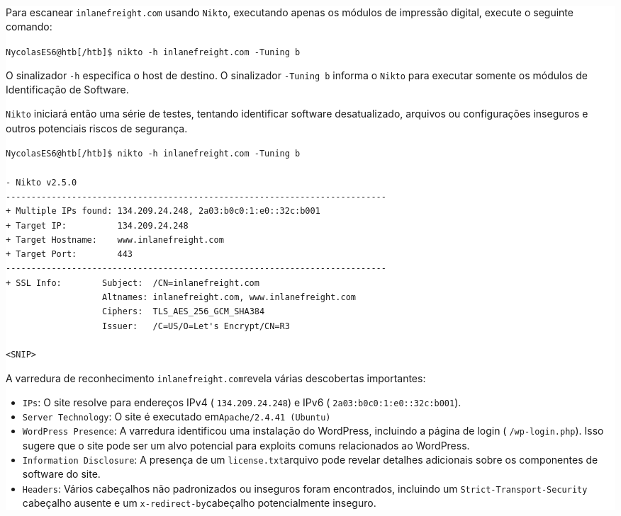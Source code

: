 Para escanear `inlanefreight.com` usando `Nikto`, executando apenas os módulos de impressão digital, execute o seguinte comando:

```shell-session
NycolasES6@htb[/htb]$ nikto -h inlanefreight.com -Tuning b
```

O sinalizador `-h` especifica o host de destino. O sinalizador `-Tuning b` informa o `Nikto` para executar somente os módulos de Identificação de Software.

`Nikto` iniciará então uma série de testes, tentando identificar software desatualizado, arquivos ou configurações inseguros e outros potenciais riscos de segurança.

```shell-session
NycolasES6@htb[/htb]$ nikto -h inlanefreight.com -Tuning b

- Nikto v2.5.0
---------------------------------------------------------------------------
+ Multiple IPs found: 134.209.24.248, 2a03:b0c0:1:e0::32c:b001
+ Target IP:          134.209.24.248
+ Target Hostname:    www.inlanefreight.com
+ Target Port:        443
---------------------------------------------------------------------------
+ SSL Info:        Subject:  /CN=inlanefreight.com
                   Altnames: inlanefreight.com, www.inlanefreight.com
                   Ciphers:  TLS_AES_256_GCM_SHA384
                   Issuer:   /C=US/O=Let's Encrypt/CN=R3

<SNIP>
```

A varredura de reconhecimento `inlanefreight.com`revela várias descobertas importantes:

- `IPs`: O site resolve para endereços IPv4 ( `134.209.24.248`) e IPv6 ( `2a03:b0c0:1:e0::32c:b001`).
- `Server Technology`: O site é executado em`Apache/2.4.41 (Ubuntu)`
- `WordPress Presence`: A varredura identificou uma instalação do WordPress, incluindo a página de login ( `/wp-login.php`). Isso sugere que o site pode ser um alvo potencial para exploits comuns relacionados ao WordPress.
- `Information Disclosure`: A presença de um `license.txt`arquivo pode revelar detalhes adicionais sobre os componentes de software do site.
- `Headers`: Vários cabeçalhos não padronizados ou inseguros foram encontrados, incluindo um `Strict-Transport-Security`cabeçalho ausente e um `x-redirect-by`cabeçalho potencialmente inseguro.



